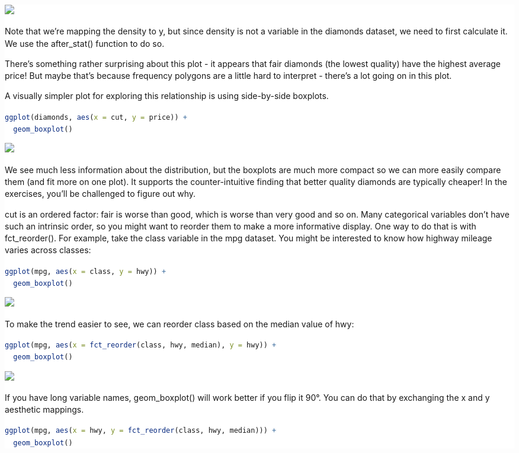 ![](Chapter_10_Instructions_files/figure-commonmark/price%20of%20diamond%20v%20density-1.png)

Note that we’re mapping the density to y, but since density is not a
variable in the diamonds dataset, we need to first calculate it. We use
the after_stat() function to do so.

There’s something rather surprising about this plot - it appears that
fair diamonds (the lowest quality) have the highest average price! But
maybe that’s because frequency polygons are a little hard to interpret -
there’s a lot going on in this plot.

A visually simpler plot for exploring this relationship is using
side-by-side boxplots.

``` r
ggplot(diamonds, aes(x = cut, y = price)) +
  geom_boxplot()
```

![](Chapter_10_Instructions_files/figure-commonmark/price%20v%20diamond%20density%20boxplot-1.png)

We see much less information about the distribution, but the boxplots
are much more compact so we can more easily compare them (and fit more
on one plot). It supports the counter-intuitive finding that better
quality diamonds are typically cheaper! In the exercises, you’ll be
challenged to figure out why.

cut is an ordered factor: fair is worse than good, which is worse than
very good and so on. Many categorical variables don’t have such an
intrinsic order, so you might want to reorder them to make a more
informative display. One way to do that is with fct_reorder(). For
example, take the class variable in the mpg dataset. You might be
interested to know how highway mileage varies across classes:

``` r
ggplot(mpg, aes(x = class, y = hwy)) +
  geom_boxplot()
```

![](Chapter_10_Instructions_files/figure-commonmark/highway%20mileage%20variation%20across%20classes-1.png)

To make the trend easier to see, we can reorder class based on the
median value of hwy:

``` r
ggplot(mpg, aes(x = fct_reorder(class, hwy, median), y = hwy)) +
  geom_boxplot()
```

![](Chapter_10_Instructions_files/figure-commonmark/reorder%20boxplots%20off%20median%20values-1.png)

If you have long variable names, geom_boxplot() will work better if you
flip it 90°. You can do that by exchanging the x and y aesthetic
mappings.

``` r
ggplot(mpg, aes(x = hwy, y = fct_reorder(class, hwy, median))) +
  geom_boxplot()
```
